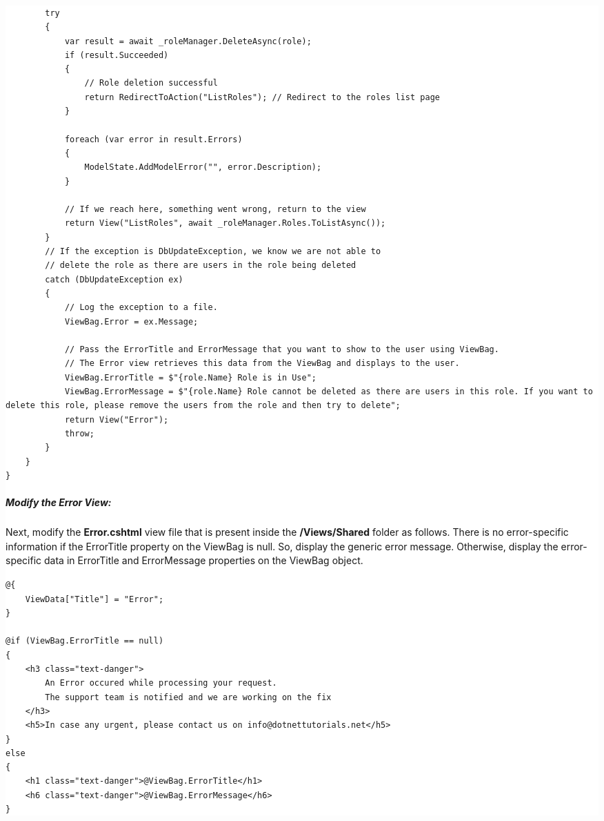```
        try
        {
            var result = await _roleManager.DeleteAsync(role);
            if (result.Succeeded)
            {
                // Role deletion successful
                return RedirectToAction("ListRoles"); // Redirect to the roles list page
            }

            foreach (var error in result.Errors)
            {
                ModelState.AddModelError("", error.Description);
            }

            // If we reach here, something went wrong, return to the view
            return View("ListRoles", await _roleManager.Roles.ToListAsync());
        }
        // If the exception is DbUpdateException, we know we are not able to
        // delete the role as there are users in the role being deleted
        catch (DbUpdateException ex)
        {
            // Log the exception to a file. 
            ViewBag.Error = ex.Message;

            // Pass the ErrorTitle and ErrorMessage that you want to show to the user using ViewBag.
            // The Error view retrieves this data from the ViewBag and displays to the user.
            ViewBag.ErrorTitle = $"{role.Name} Role is in Use";
            ViewBag.ErrorMessage = $"{role.Name} Role cannot be deleted as there are users in this role. If you want to delete this role, please remove the users from the role and then try to delete";
            return View("Error");
            throw;
        }
    }
}
```

##### **Modify the Error View:**

Next, modify the **Error.cshtml** view file that is present inside the **/Views/Shared** folder as follows. There is no error-specific information if the ErrorTitle property on the ViewBag is null. So, display the generic error message. Otherwise, display the error-specific data in ErrorTitle and ErrorMessage properties on the ViewBag object.

```
@{
    ViewData["Title"] = "Error";
}

@if (ViewBag.ErrorTitle == null)
{
    <h3 class="text-danger">
        An Error occured while processing your request.
        The support team is notified and we are working on the fix
    </h3>
    <h5>In case any urgent, please contact us on info@dotnettutorials.net</h5>
}
else
{
    <h1 class="text-danger">@ViewBag.ErrorTitle</h1>
    <h6 class="text-danger">@ViewBag.ErrorMessage</h6>
}
```
